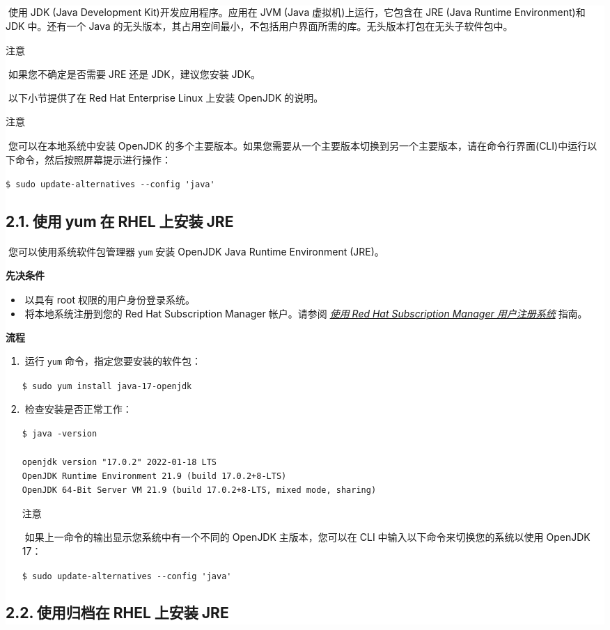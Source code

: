​			使用 JDK (Java Development Kit)开发应用程序。应用在 JVM (Java 虚拟机)上运行，它包含在 JRE  (Java Runtime Environment)和 JDK 中。还有一个 Java  的无头版本，其占用空间最小，不包括用户界面所需的库。无头版本打包在无头子软件包中。 	

注意

​				如果您不确定是否需要 JRE 还是 JDK，建议您安装 JDK。 		

​			以下小节提供了在 Red Hat Enterprise Linux 上安装 OpenJDK 的说明。 	

注意

​				您可以在本地系统中安装 OpenJDK 的多个主要版本。如果您需要从一个主要版本切换到另一个主要版本，请在命令行界面(CLI)中运行以下命令，然后按照屏幕提示进行操作： 		



```none
$ sudo update-alternatives --config 'java'
```

## 2.1. 使用 yum 在 RHEL 上安装 JRE

​				您可以使用系统软件包管理器 `yum` 安装 OpenJDK Java Runtime Environment (JRE)。 		

**先决条件**

- ​						以具有 root 权限的用户身份登录系统。 				
- ​						将本地系统注册到您的 Red Hat Subscription Manager 帐户。请参阅 [*使用 Red Hat Subscription Manager 用户注册系统*](https://access.redhat.com/documentation/zh-cn/red_hat_subscription_management/1/html-single/using_red_hat_subscription_management/index#registration_con) 指南。 				

**流程**

1. ​						运行 `yum` 命令，指定您要安装的软件包： 				

   

   ```none
   $ sudo yum install java-17-openjdk
   ```

2. ​						检查安装是否正常工作： 				

   

   ```none
   $ java -version
   
   openjdk version "17.0.2" 2022-01-18 LTS
   OpenJDK Runtime Environment 21.9 (build 17.0.2+8-LTS)
   OpenJDK 64-Bit Server VM 21.9 (build 17.0.2+8-LTS, mixed mode, sharing)
   ```

   注意

   ​							如果上一命令的输出显示您系统中有一个不同的 OpenJDK 主版本，您可以在 CLI 中输入以下命令来切换您的系统以使用 OpenJDK 17： 					

   

   ```none
   $ sudo update-alternatives --config 'java'
   ```

## 2.2. 使用归档在 RHEL 上安装 JRE
